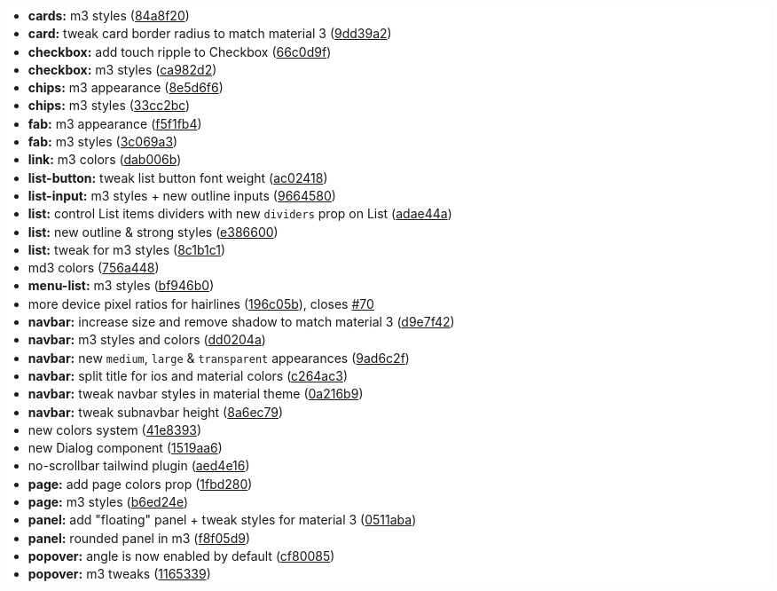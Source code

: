 - **cards:** m3 styles ([84a8f20](https://github.com/konstaui/konsta/commit/84a8f20a43fcdbdc9a84905e8e1cf3f9d78a4ba0))
- **card:** tweak card border radius to match material 3 ([9dd39a2](https://github.com/konstaui/konsta/commit/9dd39a2dc99bac2c2aa485138109263ca668652f))
- **checkbox:** add touch ripple to Checkbox ([66c0d9f](https://github.com/konstaui/konsta/commit/66c0d9fe90f441c0cec4a18e4c8ba14f10b7c5ae))
- **checkbox:** m3 styles ([ca982d2](https://github.com/konstaui/konsta/commit/ca982d2909aef8dc804e25598623e5770c041206))
- **chips:** m3 appearance ([8e5d6f6](https://github.com/konstaui/konsta/commit/8e5d6f6c4a25c3e4d065b5f13fb6f84fd6e6f725))
- **chips:** m3 styles ([33cc2bc](https://github.com/konstaui/konsta/commit/33cc2bcd9cb66136bfecdd23460c1b7566f3682e))
- **fab:** m3 appearance ([f5f1fb4](https://github.com/konstaui/konsta/commit/f5f1fb481786a298ac2ac81a390729d42ae82510))
- **fab:** m3 styles ([3c069a3](https://github.com/konstaui/konsta/commit/3c069a3feeab977aff0e596d15d03d50ee6c3f2f))
- **link:** m3 colors ([dab006b](https://github.com/konstaui/konsta/commit/dab006b224d78cebe7dfaa77fcc91126058b37e9))
- **list-button:** tweak list button font weight ([ac02418](https://github.com/konstaui/konsta/commit/ac02418760f3d876650bd382df3b66bf6d6ef7ae))
- **list-input:** m3 styles + new outline inputs ([9664580](https://github.com/konstaui/konsta/commit/9664580a8d46a8b06f1f6c48cc4f65becd34272c))
- **list:** control List items dividers with new `dividers` prop on List ([adae44a](https://github.com/konstaui/konsta/commit/adae44a0e56671fa5518133542f78e5a1119f76a))
- **list:** new outline & strong styles ([e386600](https://github.com/konstaui/konsta/commit/e386600205d67c1b861fe23ebb5df2d0d8efb6dc))
- **list:** tweak for m3 styles ([8c1b1c1](https://github.com/konstaui/konsta/commit/8c1b1c1e8c598bdee6859e28bb52e1d3ea0f6ce0))
- md3 colors ([756a448](https://github.com/konstaui/konsta/commit/756a44835203dead8d5f95665f57b4f6e44b039c))
- **menu-list:** m3 styles ([bf946b0](https://github.com/konstaui/konsta/commit/bf946b00338cce5df43adf4c026d7ff59538e35b))
- more device pixel ratios for hairlines ([196c05b](https://github.com/konstaui/konsta/commit/196c05b909189ad7ad9d4c8faac02e7b5eb8ba2d)), closes [#70](https://github.com/konstaui/konsta/issues/70)
- **navbar:** increase size and remove shadow to match material 3 ([d9e7f42](https://github.com/konstaui/konsta/commit/d9e7f4255cd5a84ec63687414205be499cdbe325))
- **navbar:** m3 styles and colors ([dd0204a](https://github.com/konstaui/konsta/commit/dd0204a809a1baf4912120b2742e22285a326612))
- **navbar:** new `medium`, `large` & `transparent` appearances ([9ad6c2f](https://github.com/konstaui/konsta/commit/9ad6c2f4e86431e2330e4f5fc38908d1db408abb))
- **navbar:** split title for ios and material colors ([c264ac3](https://github.com/konstaui/konsta/commit/c264ac389525bf9024b1772679308b8c08b53533))
- **navbar:** tweak navbar styles in material theme ([0a216b9](https://github.com/konstaui/konsta/commit/0a216b959386d0e2b362c01e3ee708ba8749411d))
- **navbar:** tweak subnavbar height ([8a6ec79](https://github.com/konstaui/konsta/commit/8a6ec79e4402a53f4f8f9ffd0ab5f3ce0da6cabe))
- new colors system ([41e8393](https://github.com/konstaui/konsta/commit/41e83935e1d3e7c590dafb783e1918e6308c3686))
- new Dialog component ([1519aa6](https://github.com/konstaui/konsta/commit/1519aa64bd0f5470e7e90828b686ac6bc0204d02))
- no-scrollbar tailwind plugin ([aed4e16](https://github.com/konstaui/konsta/commit/aed4e16dca9d86120b7c1333ca4fc074eb88d79b))
- **page:** add page colors prop ([1fbd280](https://github.com/konstaui/konsta/commit/1fbd2800df19f4105125c62b51b0f2402908e304))
- **page:** m3 styles ([b6ed24e](https://github.com/konstaui/konsta/commit/b6ed24e65e97c3db4ba61c2840797b87b5171f98))
- **panel:** add "floating" panel + tweak styles for material 3 ([0511aba](https://github.com/konstaui/konsta/commit/0511aba9dc2a1a20e315c1dc1b187c7f882ff4ab))
- **panel:** rounded panel in m3 ([f8f05d9](https://github.com/konstaui/konsta/commit/f8f05d95c463257dc38f5faa15fa486d2600159c))
- **popover:** angle is now enabled by default ([cf80085](https://github.com/konstaui/konsta/commit/cf800857e79caf22d793607ae137a351f54c3366))
- **popover:** m3 tweaks ([1165339](https://github.com/konstaui/konsta/commit/1165339e67fe6bd9a0e7269a9cf995b77861ac20))